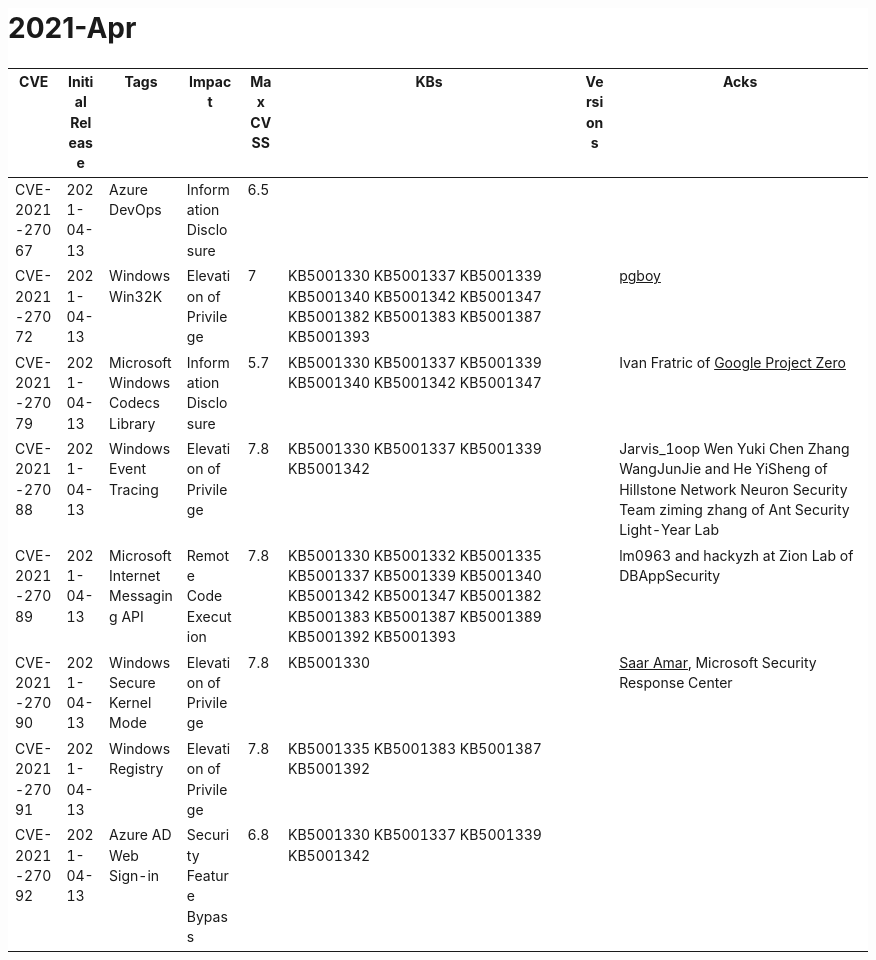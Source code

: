 # 2021-Apr

| CVE            | Initial Release   | Tags                                                           | Impact                  |   Max CVSS | KBs                                                                                                                                         | Versions       | Acks                                                                                                                                                                                                                                                                                       |
|----------------|-------------------|----------------------------------------------------------------|-------------------------|------------|---------------------------------------------------------------------------------------------------------------------------------------------|----------------|--------------------------------------------------------------------------------------------------------------------------------------------------------------------------------------------------------------------------------------------------------------------------------------------|
| CVE-2021-27067 | 2021-04-13        | Azure DevOps                                                   | Information Disclosure  |        6.5 |                                                                                                                                             |                |                                                                                                                                                                                                                                                                                            |
| CVE-2021-27072 | 2021-04-13        | Windows Win32K                                                 | Elevation of Privilege  |        7   | KB5001330 KB5001337 KB5001339 KB5001340 KB5001342 KB5001347 KB5001382 KB5001383 KB5001387 KB5001393                                         |                | <a href="https://weibo.com/pgboy1988">pgboy</a>                                                                                                                                                                                                                                            |
| CVE-2021-27079 | 2021-04-13        | Microsoft Windows Codecs Library                               | Information Disclosure  |        5.7 | KB5001330 KB5001337 KB5001339 KB5001340 KB5001342 KB5001347                                                                                 |                | Ivan Fratric of <a href="https://www.google.com/">Google Project Zero</a>                                                                                                                                                                                                                  |
| CVE-2021-27088 | 2021-04-13        | Windows Event Tracing                                          | Elevation of Privilege  |        7.8 | KB5001330 KB5001337 KB5001339 KB5001342                                                                                                     |                | Jarvis_1oop Wen Yuki Chen Zhang WangJunJie and He YiSheng of Hillstone Network Neuron Security Team ziming zhang of Ant Security Light-Year Lab                                                                                                                                            |
| CVE-2021-27089 | 2021-04-13        | Microsoft Internet Messaging API                               | Remote Code Execution   |        7.8 | KB5001330 KB5001332 KB5001335 KB5001337 KB5001339 KB5001340 KB5001342 KB5001347 KB5001382 KB5001383 KB5001387 KB5001389 KB5001392 KB5001393 |                | lm0963 and hackyzh at Zion Lab of DBAppSecurity                                                                                                                                                                                                                                            |
| CVE-2021-27090 | 2021-04-13        | Windows Secure Kernel Mode                                     | Elevation of Privilege  |        7.8 | KB5001330                                                                                                                                   |                | <a href="https://twitter.com/AmarSaar">Saar Amar</a>, Microsoft Security Response Center                                                                                                                                                                                                   |
| CVE-2021-27091 | 2021-04-13        | Windows Registry                                               | Elevation of Privilege  |        7.8 | KB5001335 KB5001383 KB5001387 KB5001392                                                                                                     |                |                                                                                                                                                                                                                                                                                            |
| CVE-2021-27092 | 2021-04-13        | Azure AD Web Sign-in                                           | Security Feature Bypass |        6.8 | KB5001330 KB5001337 KB5001339 KB5001342                                                                                                     |                |                                                                                                                                                                                                                                                                                            |